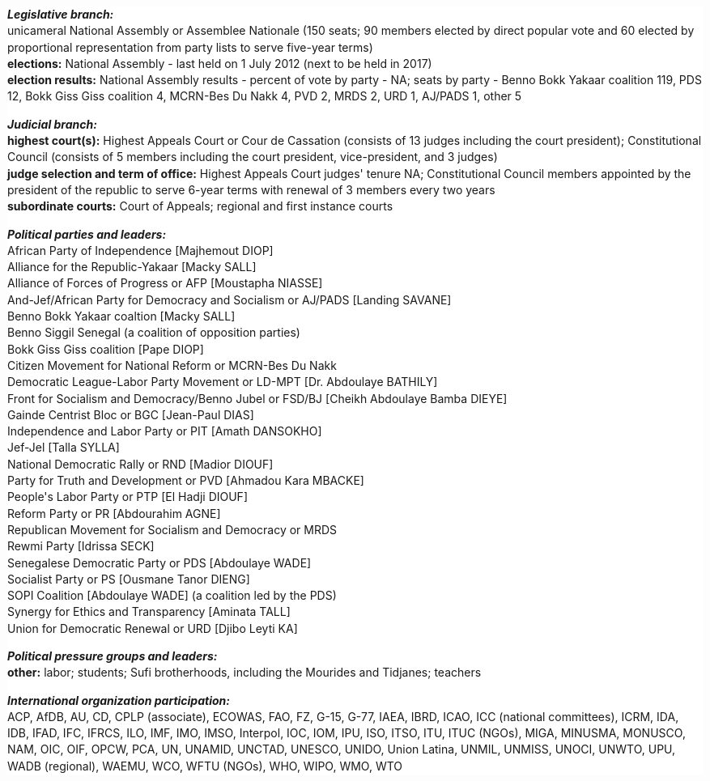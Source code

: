 **_Legislative branch:_**   
unicameral National Assembly or Assemblee Nationale (150 seats; 90 members elected by direct popular vote and 60 elected by proportional representation from party lists to serve five-year terms)   
**elections:** National Assembly - last held on 1 July 2012 (next to be held in 2017)   
**election results:** National Assembly results - percent of vote by party - NA; seats by party - Benno Bokk Yakaar coalition 119, PDS 12, Bokk Giss Giss coalition 4, MCRN-Bes Du Nakk 4, PVD 2, MRDS 2, URD 1, AJ/PADS 1, other 5

**_Judicial branch:_**   
**highest court(s):** Highest Appeals Court or Cour de Cassation (consists of 13 judges including the court president); Constitutional Council (consists of 5 members including the court president, vice-president, and 3 judges)   
**judge selection and term of office:** Highest Appeals Court judges' tenure NA; Constitutional Council members appointed by the president of the republic to serve 6-year terms with renewal of 3 members every two years   
**subordinate courts:** Court of Appeals; regional and first instance courts

**_Political parties and leaders:_**   
African Party of Independence [Majhemout DIOP]   
Alliance for the Republic-Yakaar [Macky SALL]   
Alliance of Forces of Progress or AFP [Moustapha NIASSE]   
And-Jef/African Party for Democracy and Socialism or AJ/PADS [Landing SAVANE]   
Benno Bokk Yakaar coaltion [Macky SALL]   
Benno Siggil Senegal (a coalition of opposition parties)   
Bokk Giss Giss coalition [Pape DIOP]   
Citizen Movement for National Reform or MCRN-Bes Du Nakk   
Democratic League-Labor Party Movement or LD-MPT [Dr. Abdoulaye BATHILY]   
Front for Socialism and Democracy/Benno Jubel or FSD/BJ [Cheikh Abdoulaye Bamba DIEYE]   
Gainde Centrist Bloc or BGC [Jean-Paul DIAS]   
Independence and Labor Party or PIT [Amath DANSOKHO]   
Jef-Jel [Talla SYLLA]   
National Democratic Rally or RND [Madior DIOUF]   
Party for Truth and Development or PVD [Ahmadou Kara MBACKE]   
People's Labor Party or PTP [El Hadji DIOUF]   
Reform Party or PR [Abdourahim AGNE]   
Republican Movement for Socialism and Democracy or MRDS   
Rewmi Party [Idrissa SECK]   
Senegalese Democratic Party or PDS [Abdoulaye WADE]   
Socialist Party or PS [Ousmane Tanor DIENG]   
SOPI Coalition [Abdoulaye WADE] (a coalition led by the PDS)   
Synergy for Ethics and Transparency [Aminata TALL]   
Union for Democratic Renewal or URD [Djibo Leyti KA]

**_Political pressure groups and leaders:_**   
**other:** labor; students; Sufi brotherhoods, including the Mourides and Tidjanes; teachers

**_International organization participation:_**   
ACP, AfDB, AU, CD, CPLP (associate), ECOWAS, FAO, FZ, G-15, G-77, IAEA, IBRD, ICAO, ICC (national committees), ICRM, IDA, IDB, IFAD, IFC, IFRCS, ILO, IMF, IMO, IMSO, Interpol, IOC, IOM, IPU, ISO, ITSO, ITU, ITUC (NGOs), MIGA, MINUSMA, MONUSCO, NAM, OIC, OIF, OPCW, PCA, UN, UNAMID, UNCTAD, UNESCO, UNIDO, Union Latina, UNMIL, UNMISS, UNOCI, UNWTO, UPU, WADB (regional), WAEMU, WCO, WFTU (NGOs), WHO, WIPO, WMO, WTO
